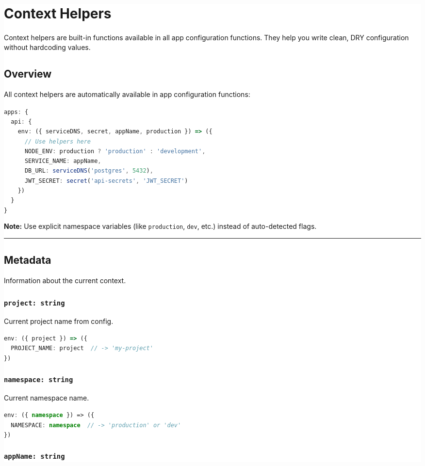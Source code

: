 # Context Helpers

Context helpers are built-in functions available in all app configuration functions. They help you write clean, DRY configuration without hardcoding values.

## Overview

All context helpers are automatically available in app configuration functions:

```typescript
apps: {
  api: {
    env: ({ serviceDNS, secret, appName, production }) => ({
      // Use helpers here
      NODE_ENV: production ? 'production' : 'development',
      SERVICE_NAME: appName,
      DB_URL: serviceDNS('postgres', 5432),
      JWT_SECRET: secret('api-secrets', 'JWT_SECRET')
    })
  }
}
```

**Note:** Use explicit namespace variables (like `production`, `dev`, etc.) instead of auto-detected flags.

---

## Metadata

Information about the current context.

### `project: string`

Current project name from config.

```typescript
env: ({ project }) => ({
  PROJECT_NAME: project  // -> 'my-project'
})
```

### `namespace: string`

Current namespace name.

```typescript
env: ({ namespace }) => ({
  NAMESPACE: namespace  // -> 'production' or 'dev'
})
```

### `appName: string`
